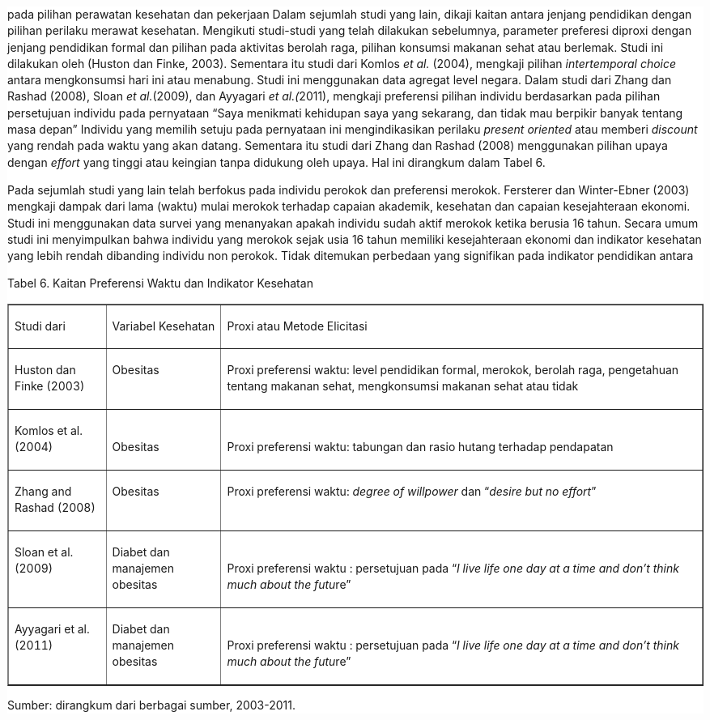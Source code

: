 <p><span class="font11">pada pilihan perawatan kesehatan dan pekerjaan Dalam sejumlah studi yang lain, dikaji kaitan antara jenjang pendidikan dengan pilihan perilaku merawat kesehatan. Mengikuti studi-studi yang telah dilakukan sebelumnya, parameter preferesi diproxi dengan jenjang pendidikan formal dan pilihan pada aktivitas berolah raga, pilihan konsumsi makanan sehat atau berlemak. Studi ini dilakukan oleh (Huston dan Finke, 2003). Sementara itu studi dari Komlos </span><span class="font11" style="font-style:italic;">et al.</span><span class="font11"> (2004), mengkaji pilihan </span><span class="font11" style="font-style:italic;">intertemporal choice</span><span class="font11"> antara mengkonsumsi hari ini atau menabung. Studi ini menggunakan data agregat level negara. Dalam studi dari Zhang dan Rashad (2008), Sloan </span><span class="font11" style="font-style:italic;">et al.</span><span class="font11">(2009), dan Ayyagari </span><span class="font11" style="font-style:italic;">et al.(</span><span class="font11">2011), mengkaji preferensi pilihan individu berdasarkan pada pilihan persetujuan individu pada pernyataan “Saya menikmati kehidupan saya yang sekarang, dan tidak mau berpikir banyak tentang masa depan” Individu yang memilih setuju pada pernyataan ini mengindikasikan perilaku </span><span class="font11" style="font-style:italic;">present oriented</span><span class="font11"> atau memberi </span><span class="font11" style="font-style:italic;">discount</span><span class="font11"> yang rendah pada waktu yang akan datang. Sementara itu studi dari Zhang dan Rashad (2008) menggunakan pilihan upaya dengan </span><span class="font11" style="font-style:italic;">effort</span><span class="font11"> yang tinggi atau keingian tanpa didukung oleh upaya. Hal ini dirangkum dalam Tabel 6.</span></p>
<p><span class="font11">Pada sejumlah studi yang lain telah berfokus pada individu perokok dan preferensi merokok. Fersterer dan Winter-Ebner (2003) mengkaji dampak dari lama (waktu) mulai merokok terhadap capaian akademik, kesehatan dan capaian kesejahteraan ekonomi. Studi ini menggunakan data survei yang menanyakan apakah individu sudah aktif merokok ketika berusia 16 tahun. Secara umum studi ini menyimpulkan bahwa individu yang merokok sejak usia 16 tahun memiliki kesejahteraan ekonomi dan indikator kesehatan yang lebih rendah dibanding individu non perokok. Tidak ditemukan perbedaan yang signifikan pada indikator pendidikan antara</span></p>
<p><span class="font11">Tabel 6. Kaitan Preferensi Waktu dan Indikator Kesehatan</span></p>
<table border="1">
<tr><td style="vertical-align:top;">
<p><span class="font10">Studi dari</span></p></td><td style="vertical-align:top;">
<p><span class="font10">Variabel Kesehatan</span></p></td><td style="vertical-align:top;">
<p><span class="font10">Proxi atau Metode Elicitasi</span></p></td></tr>
<tr><td style="vertical-align:middle;">
<p><span class="font10">Huston dan Finke (2003)</span></p></td><td style="vertical-align:top;">
<p><span class="font10">Obesitas</span></p></td><td style="vertical-align:bottom;">
<p><span class="font10">Proxi preferensi waktu: level pendidikan formal, merokok, berolah raga, pengetahuan tentang makanan sehat, mengkonsumsi makanan sehat atau tidak</span></p></td></tr>
<tr><td style="vertical-align:bottom;">
<p><span class="font10">Komlos et al. (2004)</span></p></td><td style="vertical-align:bottom;">
<p><span class="font10">Obesitas</span></p></td><td style="vertical-align:bottom;">
<p><span class="font10">Proxi preferensi waktu: tabungan dan rasio hutang terhadap pendapatan</span></p></td></tr>
<tr><td style="vertical-align:bottom;">
<p><span class="font10">Zhang and Rashad (2008)</span></p></td><td style="vertical-align:top;">
<p><span class="font10">Obesitas</span></p></td><td style="vertical-align:top;">
<p><span class="font10">Proxi preferensi waktu: </span><span class="font10" style="font-style:italic;">degree of willpower</span><span class="font10"> dan “</span><span class="font10" style="font-style:italic;">desire but no effort</span><span class="font10">”</span></p></td></tr>
<tr><td style="vertical-align:top;">
<p><span class="font10">Sloan et al. (2009)</span></p></td><td style="vertical-align:bottom;">
<p><span class="font10">Diabet dan manajemen obesitas</span></p></td><td style="vertical-align:bottom;">
<p><span class="font10">Proxi preferensi waktu : persetujuan pada “</span><span class="font10" style="font-style:italic;">I live life one day at a time and don’t think much about the futu</span><span class="font10">re”</span></p></td></tr>
<tr><td style="vertical-align:top;">
<p><span class="font10">Ayyagari et al. (2011)</span></p></td><td style="vertical-align:bottom;">
<p><span class="font10">Diabet dan manajemen obesitas</span></p></td><td style="vertical-align:bottom;">
<p><span class="font10">Proxi preferensi waktu : persetujuan pada “</span><span class="font10" style="font-style:italic;">I live life one day at a time and don’t think much about the futu</span><span class="font10">re”</span></p></td></tr>
</table>
<p><span class="font8">Sumber: dirangkum dari berbagai sumber, 2003-2011.</span></p>